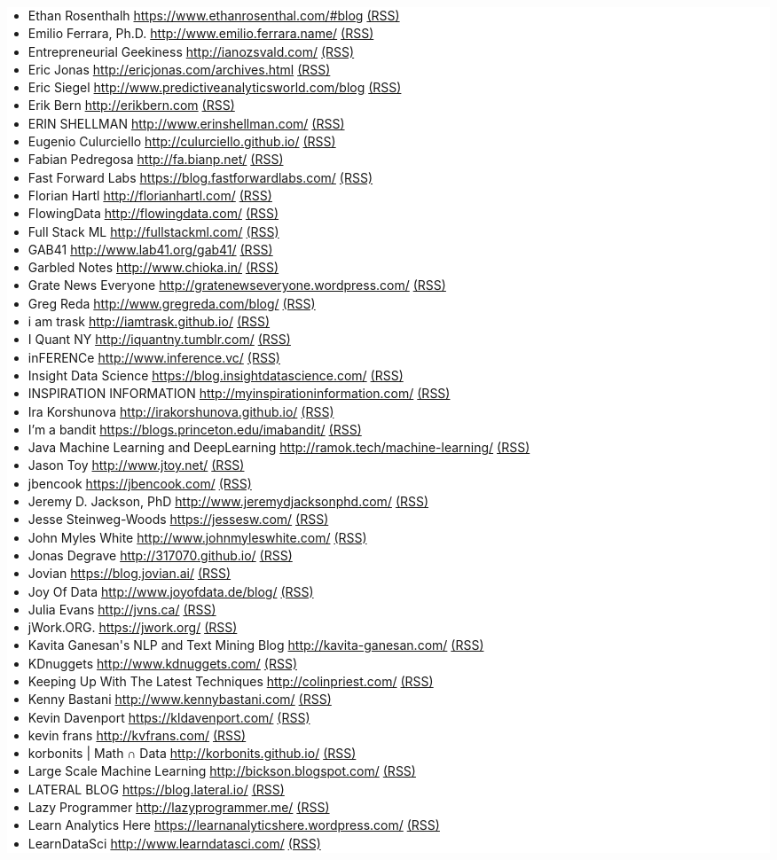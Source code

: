 * Ethan Rosenthalh https://www.ethanrosenthal.com/#blog [(RSS)](https://www.ethanrosenthal.com/index.xml)
* Emilio Ferrara, Ph.D.  http://www.emilio.ferrara.name/ [(RSS)](http://www.emilio.ferrara.name/feed/)
* Entrepreneurial Geekiness http://ianozsvald.com/ [(RSS)](http://ianozsvald.com/feed/)
* Eric Jonas http://ericjonas.com/archives.html [(RSS)](http://ericjonas.com/archives.html)
* Eric Siegel http://www.predictiveanalyticsworld.com/blog [(RSS)](http://feeds.feedburner.com/predictiveanalyticsworld/GXRy)
* Erik Bern http://erikbern.com [(RSS)](http://erikbern.com/feed/)
* ERIN SHELLMAN http://www.erinshellman.com/ [(RSS)](http://www.erinshellman.com/feed/)
* Eugenio Culurciello http://culurciello.github.io/ [(RSS)](http://culurciello.github.io/feed.xml)
* Fabian Pedregosa http://fa.bianp.net/ [(RSS)](http://fa.bianp.net/blog/feed/)
* Fast Forward Labs https://blog.fastforwardlabs.com/ [(RSS)](https://blog.fastforwardlabs.com/index.xml)
* Florian Hartl http://florianhartl.com/ [(RSS)](http://florianhartl.com/feed/)
* FlowingData http://flowingdata.com/ [(RSS)](http://flowingdata.com/feed/)
* Full Stack ML http://fullstackml.com/ [(RSS)](http://fullstackml.com/feed/)
* GAB41 http://www.lab41.org/gab41/ [(RSS)](http://www.lab41.org/feed/)
* Garbled Notes http://www.chioka.in/ [(RSS)](http://www.chioka.in/feed.xml)
* Grate News Everyone http://gratenewseveryone.wordpress.com/ [(RSS)](https://gratenewseveryone.wordpress.com/feed/)
* Greg Reda http://www.gregreda.com/blog/ [(RSS)](http://www.gregreda.com/feeds/all.atom.xml)
* i am trask http://iamtrask.github.io/ [(RSS)](http://iamtrask.github.io/feed.xml)
* I Quant NY http://iquantny.tumblr.com/ [(RSS)](http://iquantny.tumblr.com/rss)
* inFERENCe http://www.inference.vc/ [(RSS)](http://www.inference.vc/rss/)
* Insight Data Science https://blog.insightdatascience.com/ [(RSS)](https://blog.insightdatascience.com/feed)
* INSPIRATION INFORMATION http://myinspirationinformation.com/ [(RSS)](http://myinspirationinformation.com/feed/)
* Ira Korshunova http://irakorshunova.github.io/ [(RSS)](http://irakorshunova.github.io/feed.xml)
* I’m a bandit https://blogs.princeton.edu/imabandit/ [(RSS)](https://blogs.princeton.edu/imabandit/feed/)
* Java Machine Learning and DeepLearning http://ramok.tech/machine-learning/ [(RSS)](http://ramok.tech/feed/)
* Jason Toy http://www.jtoy.net/ [(RSS)](http://jtoy.net/atom.xml)
* jbencook https://jbencook.com/ [(RSS)](https://jbencook.com/feed.xml)
* Jeremy D. Jackson, PhD http://www.jeremydjacksonphd.com/ [(RSS)](http://www.jeremydjacksonphd.com/?feed=rss2)
* Jesse Steinweg-Woods https://jessesw.com/ [(RSS)](https://jessesw.com/feed.xml)
* John Myles White http://www.johnmyleswhite.com/ [(RSS)](http://www.johnmyleswhite.com/feed/)
* Jonas Degrave http://317070.github.io/ [(RSS)](http://317070.github.io/feed.xml)
* Jovian https://blog.jovian.ai/ [(RSS)](https://blog.jovian.ai/feed)
* Joy Of Data http://www.joyofdata.de/blog/ [(RSS)](http://www.joyofdata.de/blog/feed/)
* Julia Evans http://jvns.ca/ [(RSS)](http://jvns.ca/atom.xml)
* jWork.ORG.  https://jwork.org/ [(RSS)](https://jwork.org/main/rss.xml)
* Kavita Ganesan's NLP and Text Mining Blog http://kavita-ganesan.com/ [(RSS)](http://kavita-ganesan.com/feed/atom)
* KDnuggets http://www.kdnuggets.com/ [(RSS)](http://feeds.feedburner.com/kdnuggets-data-mining-analytics)
* Keeping Up With The Latest Techniques http://colinpriest.com/ [(RSS)](http://colinpriest.com/feed/)
* Kenny Bastani http://www.kennybastani.com/ [(RSS)](http://www.kennybastani.com/feeds/posts/default?alt=rss)
* Kevin Davenport https://kldavenport.com/ [(RSS)](https://kldavenport.com/index.xml)
* kevin frans http://kvfrans.com/ [(RSS)](http://kvfrans.com/rss/)
* korbonits | Math ∩ Data http://korbonits.github.io/ [(RSS)](http://korbonits.github.io/feed.xml)
* Large Scale Machine Learning  http://bickson.blogspot.com/ [(RSS)](http://bickson.blogspot.com/feeds/posts/default)
* LATERAL BLOG https://blog.lateral.io/ [(RSS)](https://blog.lateral.io/feed/)
* Lazy Programmer http://lazyprogrammer.me/ [(RSS)](http://lazyprogrammer.me/feed/)
* Learn Analytics Here https://learnanalyticshere.wordpress.com/ [(RSS)](https://learnanalyticshere.wordpress.com/feed/)
* LearnDataSci http://www.learndatasci.com/ [(RSS)](http://www.learndatasci.com/feed/)
